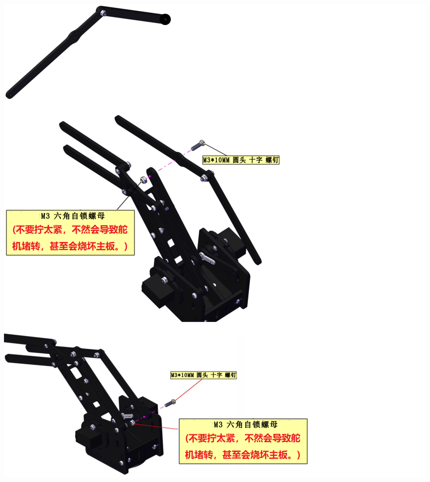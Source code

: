 ![Img](./media/12345678.png)

![Img](./media/img-20230404100547.png)

![Img](./media/img-20230404100551.png)
